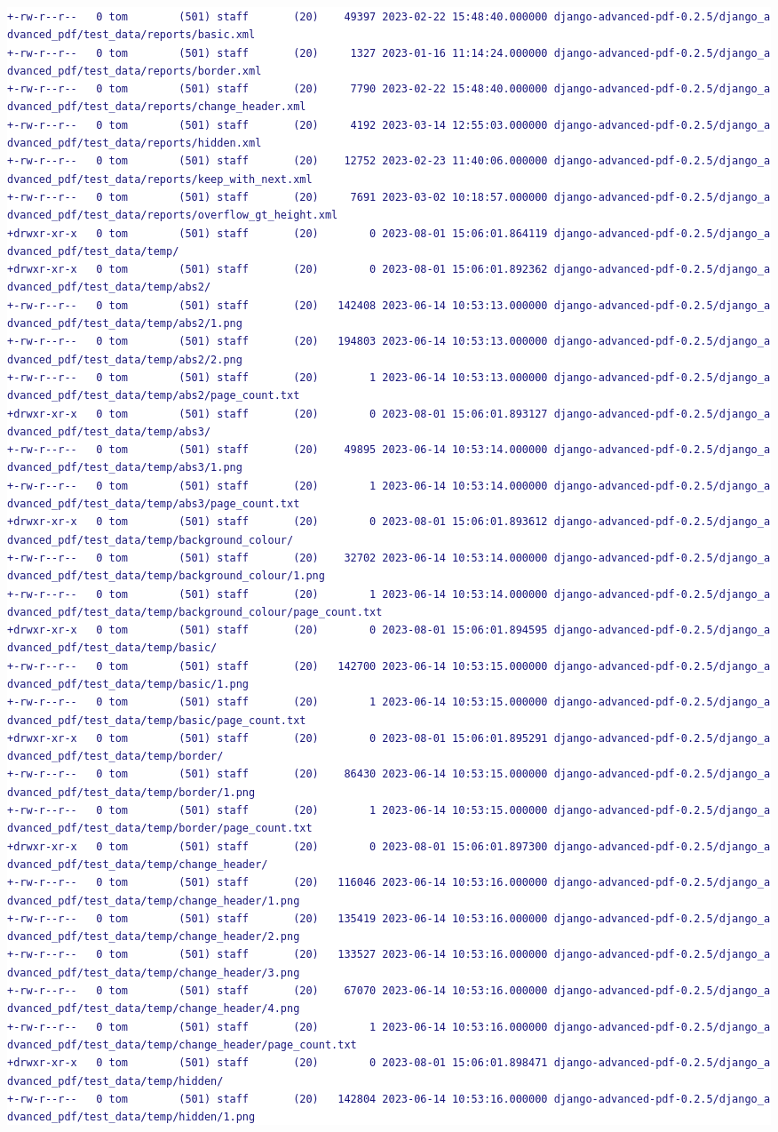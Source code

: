 ```diff
+-rw-r--r--   0 tom        (501) staff       (20)    49397 2023-02-22 15:48:40.000000 django-advanced-pdf-0.2.5/django_advanced_pdf/test_data/reports/basic.xml
+-rw-r--r--   0 tom        (501) staff       (20)     1327 2023-01-16 11:14:24.000000 django-advanced-pdf-0.2.5/django_advanced_pdf/test_data/reports/border.xml
+-rw-r--r--   0 tom        (501) staff       (20)     7790 2023-02-22 15:48:40.000000 django-advanced-pdf-0.2.5/django_advanced_pdf/test_data/reports/change_header.xml
+-rw-r--r--   0 tom        (501) staff       (20)     4192 2023-03-14 12:55:03.000000 django-advanced-pdf-0.2.5/django_advanced_pdf/test_data/reports/hidden.xml
+-rw-r--r--   0 tom        (501) staff       (20)    12752 2023-02-23 11:40:06.000000 django-advanced-pdf-0.2.5/django_advanced_pdf/test_data/reports/keep_with_next.xml
+-rw-r--r--   0 tom        (501) staff       (20)     7691 2023-03-02 10:18:57.000000 django-advanced-pdf-0.2.5/django_advanced_pdf/test_data/reports/overflow_gt_height.xml
+drwxr-xr-x   0 tom        (501) staff       (20)        0 2023-08-01 15:06:01.864119 django-advanced-pdf-0.2.5/django_advanced_pdf/test_data/temp/
+drwxr-xr-x   0 tom        (501) staff       (20)        0 2023-08-01 15:06:01.892362 django-advanced-pdf-0.2.5/django_advanced_pdf/test_data/temp/abs2/
+-rw-r--r--   0 tom        (501) staff       (20)   142408 2023-06-14 10:53:13.000000 django-advanced-pdf-0.2.5/django_advanced_pdf/test_data/temp/abs2/1.png
+-rw-r--r--   0 tom        (501) staff       (20)   194803 2023-06-14 10:53:13.000000 django-advanced-pdf-0.2.5/django_advanced_pdf/test_data/temp/abs2/2.png
+-rw-r--r--   0 tom        (501) staff       (20)        1 2023-06-14 10:53:13.000000 django-advanced-pdf-0.2.5/django_advanced_pdf/test_data/temp/abs2/page_count.txt
+drwxr-xr-x   0 tom        (501) staff       (20)        0 2023-08-01 15:06:01.893127 django-advanced-pdf-0.2.5/django_advanced_pdf/test_data/temp/abs3/
+-rw-r--r--   0 tom        (501) staff       (20)    49895 2023-06-14 10:53:14.000000 django-advanced-pdf-0.2.5/django_advanced_pdf/test_data/temp/abs3/1.png
+-rw-r--r--   0 tom        (501) staff       (20)        1 2023-06-14 10:53:14.000000 django-advanced-pdf-0.2.5/django_advanced_pdf/test_data/temp/abs3/page_count.txt
+drwxr-xr-x   0 tom        (501) staff       (20)        0 2023-08-01 15:06:01.893612 django-advanced-pdf-0.2.5/django_advanced_pdf/test_data/temp/background_colour/
+-rw-r--r--   0 tom        (501) staff       (20)    32702 2023-06-14 10:53:14.000000 django-advanced-pdf-0.2.5/django_advanced_pdf/test_data/temp/background_colour/1.png
+-rw-r--r--   0 tom        (501) staff       (20)        1 2023-06-14 10:53:14.000000 django-advanced-pdf-0.2.5/django_advanced_pdf/test_data/temp/background_colour/page_count.txt
+drwxr-xr-x   0 tom        (501) staff       (20)        0 2023-08-01 15:06:01.894595 django-advanced-pdf-0.2.5/django_advanced_pdf/test_data/temp/basic/
+-rw-r--r--   0 tom        (501) staff       (20)   142700 2023-06-14 10:53:15.000000 django-advanced-pdf-0.2.5/django_advanced_pdf/test_data/temp/basic/1.png
+-rw-r--r--   0 tom        (501) staff       (20)        1 2023-06-14 10:53:15.000000 django-advanced-pdf-0.2.5/django_advanced_pdf/test_data/temp/basic/page_count.txt
+drwxr-xr-x   0 tom        (501) staff       (20)        0 2023-08-01 15:06:01.895291 django-advanced-pdf-0.2.5/django_advanced_pdf/test_data/temp/border/
+-rw-r--r--   0 tom        (501) staff       (20)    86430 2023-06-14 10:53:15.000000 django-advanced-pdf-0.2.5/django_advanced_pdf/test_data/temp/border/1.png
+-rw-r--r--   0 tom        (501) staff       (20)        1 2023-06-14 10:53:15.000000 django-advanced-pdf-0.2.5/django_advanced_pdf/test_data/temp/border/page_count.txt
+drwxr-xr-x   0 tom        (501) staff       (20)        0 2023-08-01 15:06:01.897300 django-advanced-pdf-0.2.5/django_advanced_pdf/test_data/temp/change_header/
+-rw-r--r--   0 tom        (501) staff       (20)   116046 2023-06-14 10:53:16.000000 django-advanced-pdf-0.2.5/django_advanced_pdf/test_data/temp/change_header/1.png
+-rw-r--r--   0 tom        (501) staff       (20)   135419 2023-06-14 10:53:16.000000 django-advanced-pdf-0.2.5/django_advanced_pdf/test_data/temp/change_header/2.png
+-rw-r--r--   0 tom        (501) staff       (20)   133527 2023-06-14 10:53:16.000000 django-advanced-pdf-0.2.5/django_advanced_pdf/test_data/temp/change_header/3.png
+-rw-r--r--   0 tom        (501) staff       (20)    67070 2023-06-14 10:53:16.000000 django-advanced-pdf-0.2.5/django_advanced_pdf/test_data/temp/change_header/4.png
+-rw-r--r--   0 tom        (501) staff       (20)        1 2023-06-14 10:53:16.000000 django-advanced-pdf-0.2.5/django_advanced_pdf/test_data/temp/change_header/page_count.txt
+drwxr-xr-x   0 tom        (501) staff       (20)        0 2023-08-01 15:06:01.898471 django-advanced-pdf-0.2.5/django_advanced_pdf/test_data/temp/hidden/
+-rw-r--r--   0 tom        (501) staff       (20)   142804 2023-06-14 10:53:16.000000 django-advanced-pdf-0.2.5/django_advanced_pdf/test_data/temp/hidden/1.png
```